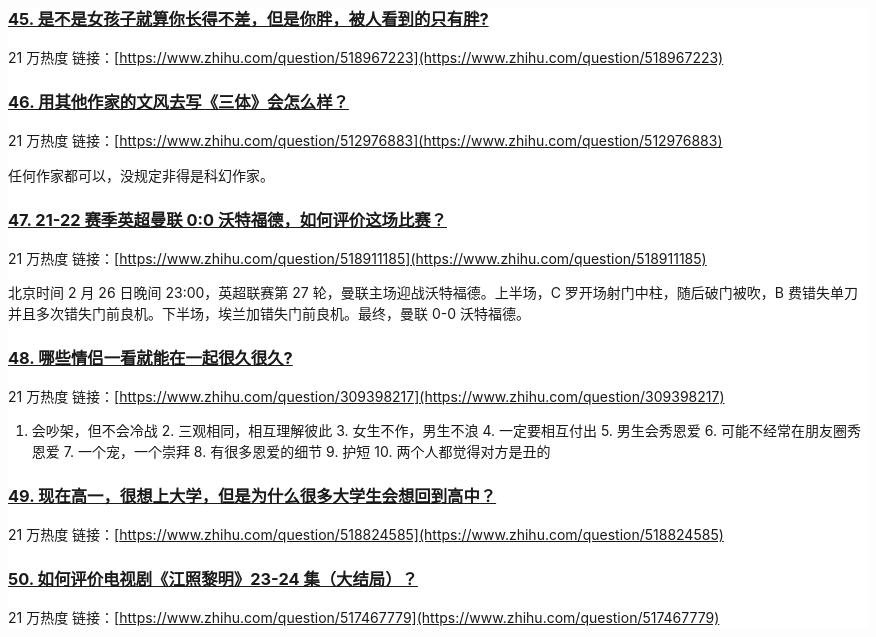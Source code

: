 

### [45. 是不是女孩子就算你长得不差，但是你胖，被人看到的只有胖?](https://www.zhihu.com/question/518967223)
21 万热度 链接：[https://www.zhihu.com/question/518967223](https://www.zhihu.com/question/518967223)



### [46. 用其他作家的文风去写《三体》会怎么样？](https://www.zhihu.com/question/512976883)
21 万热度 链接：[https://www.zhihu.com/question/512976883](https://www.zhihu.com/question/512976883)

任何作家都可以，没规定非得是科幻作家。

### [47. 21-22 赛季英超曼联 0:0 沃特福德，如何评价这场比赛？](https://www.zhihu.com/question/518911185)
21 万热度 链接：[https://www.zhihu.com/question/518911185](https://www.zhihu.com/question/518911185)

北京时间 2 月 26 日晚间 23:00，英超联赛第 27 轮，曼联主场迎战沃特福德。上半场，C 罗开场射门中柱，随后破门被吹，B 费错失单刀并且多次错失门前良机。下半场，埃兰加错失门前良机。最终，曼联 0-0 沃特福德。

### [48. 哪些情侣一看就能在一起很久很久?](https://www.zhihu.com/question/309398217)
21 万热度 链接：[https://www.zhihu.com/question/309398217](https://www.zhihu.com/question/309398217)

1. 会吵架，但不会冷战 2. 三观相同，相互理解彼此 3. 女生不作，男生不浪 4. 一定要相互付出 5. 男生会秀恩爱 6. 可能不经常在朋友圈秀恩爱 7. 一个宠，一个崇拜 8. 有很多恩爱的细节 9. 护短 10. 两个人都觉得对方是丑的

### [49. 现在高一，很想上大学，但是为什么很多大学生会想回到高中？](https://www.zhihu.com/question/518824585)
21 万热度 链接：[https://www.zhihu.com/question/518824585](https://www.zhihu.com/question/518824585)



### [50. 如何评价电视剧《江照黎明》23-24 集（大结局）？](https://www.zhihu.com/question/517467779)
21 万热度 链接：[https://www.zhihu.com/question/517467779](https://www.zhihu.com/question/517467779)



